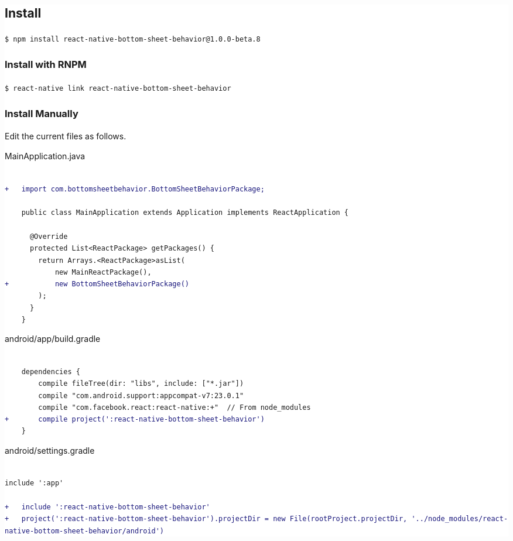 ## Install

`$ npm install react-native-bottom-sheet-behavior@1.0.0-beta.8`

### Install with RNPM

`$ react-native link react-native-bottom-sheet-behavior`

### Install Manually

Edit the current files as follows.

MainApplication.java

```diff

+   import com.bottomsheetbehavior.BottomSheetBehaviorPackage;

    public class MainApplication extends Application implements ReactApplication {

      @Override
      protected List<ReactPackage> getPackages() {
        return Arrays.<ReactPackage>asList(
            new MainReactPackage(),
+           new BottomSheetBehaviorPackage()
        );
      }
    }

```

android/app/build.gradle


```diff

    dependencies {
        compile fileTree(dir: "libs", include: ["*.jar"])
        compile "com.android.support:appcompat-v7:23.0.1"
        compile "com.facebook.react:react-native:+"  // From node_modules
+       compile project(':react-native-bottom-sheet-behavior')
    }

```

android/settings.gradle

```diff

include ':app'

+   include ':react-native-bottom-sheet-behavior'
+   project(':react-native-bottom-sheet-behavior').projectDir = new File(rootProject.projectDir, '../node_modules/react-native-bottom-sheet-behavior/android')

```

